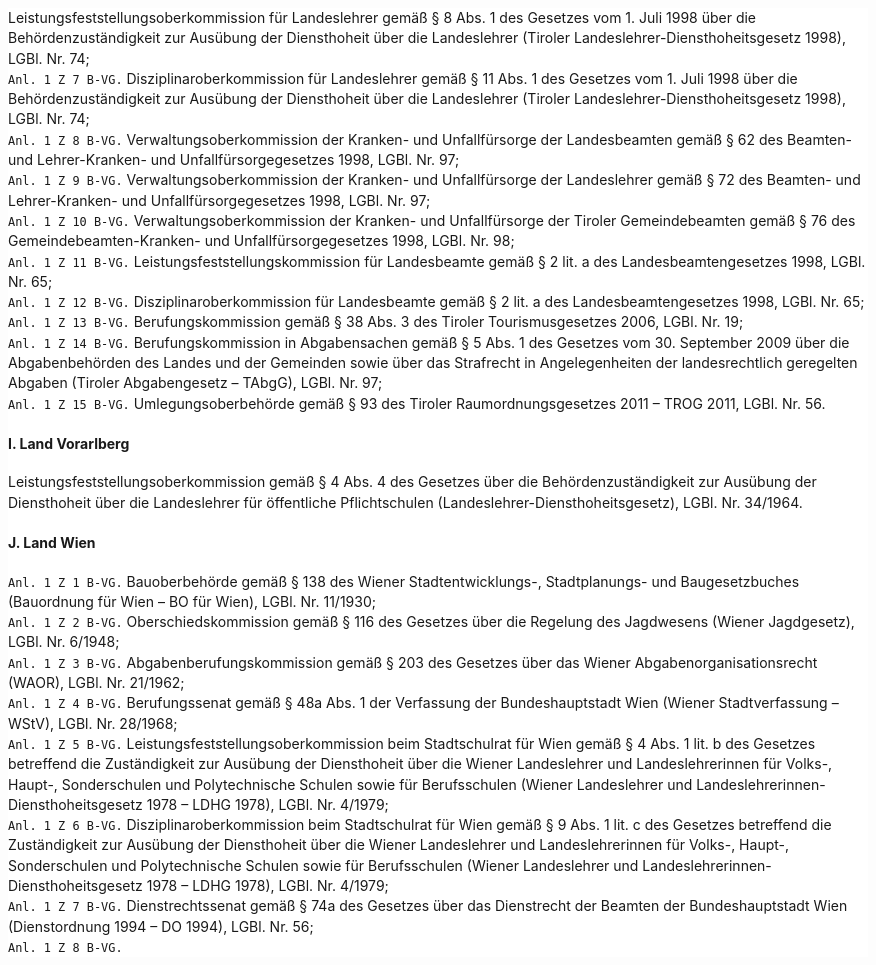Leistungsfeststellungsoberkommission für Landeslehrer gemäß § 8 Abs. 1 des Gesetzes vom 1. Juli 1998 über die Behördenzuständigkeit zur Ausübung der Diensthoheit über die Landeslehrer (Tiroler Landeslehrer-Diensthoheitsgesetz 1998), LGBl. Nr. 74;  
`Anl. 1 Z 7 B-VG.`
Disziplinaroberkommission für Landeslehrer gemäß § 11 Abs. 1 des Gesetzes vom 1. Juli 1998 über die Behördenzuständigkeit zur Ausübung der Diensthoheit über die Landeslehrer (Tiroler Landeslehrer-Diensthoheitsgesetz 1998), LGBl. Nr. 74;  
`Anl. 1 Z 8 B-VG.`
Verwaltungsoberkommission der Kranken- und Unfallfürsorge der Landesbeamten gemäß § 62 des Beamten- und Lehrer-Kranken- und Unfallfürsorgegesetzes 1998, LGBl. Nr. 97;  
`Anl. 1 Z 9 B-VG.`
Verwaltungsoberkommission der Kranken- und Unfallfürsorge der Landeslehrer gemäß § 72 des Beamten- und Lehrer-Kranken- und Unfallfürsorgegesetzes 1998, LGBl. Nr. 97;  
`Anl. 1 Z 10 B-VG.`
Verwaltungsoberkommission der Kranken- und Unfallfürsorge der Tiroler Gemeindebeamten gemäß § 76 des Gemeindebeamten-Kranken- und Unfallfürsorgegesetzes 1998, LGBl. Nr. 98;  
`Anl. 1 Z 11 B-VG.`
Leistungsfeststellungskommission für Landesbeamte gemäß § 2 lit. a des Landesbeamtengesetzes 1998, LGBl. Nr. 65;  
`Anl. 1 Z 12 B-VG.`
Disziplinaroberkommission für Landesbeamte gemäß § 2 lit. a des Landesbeamtengesetzes 1998, LGBl. Nr. 65;  
`Anl. 1 Z 13 B-VG.`
Berufungskommission gemäß § 38 Abs. 3 des Tiroler Tourismusgesetzes 2006, LGBl. Nr. 19;  
`Anl. 1 Z 14 B-VG.`
Berufungskommission in Abgabensachen gemäß § 5 Abs. 1 des Gesetzes vom 30. September 2009 über die Abgabenbehörden des Landes und der Gemeinden sowie über das Strafrecht in Angelegenheiten der landesrechtlich geregelten Abgaben (Tiroler Abgabengesetz – TAbgG), LGBl. Nr. 97;  
`Anl. 1 Z 15 B-VG.`
Umlegungsoberbehörde gemäß § 93 des Tiroler Raumordnungsgesetzes 2011 – TROG 2011, LGBl. Nr. 56.

#### I. Land Vorarlberg

Leistungsfeststellungsoberkommission gemäß § 4 Abs. 4 des Gesetzes über die Behördenzuständigkeit zur Ausübung der Diensthoheit über die Landeslehrer für öffentliche Pflichtschulen (Landeslehrer-Diensthoheitsgesetz), LGBl. Nr. 34/1964.

#### J. Land Wien

`Anl. 1 Z 1 B-VG.`
Bauoberbehörde gemäß § 138 des Wiener Stadtentwicklungs-, Stadtplanungs- und Baugesetzbuches (Bauordnung für Wien – BO für Wien), LGBl. Nr. 11/1930;  
`Anl. 1 Z 2 B-VG.`
Oberschiedskommission gemäß § 116 des Gesetzes über die Regelung des Jagdwesens (Wiener Jagdgesetz), LGBl. Nr. 6/1948;  
`Anl. 1 Z 3 B-VG.`
Abgabenberufungskommission gemäß § 203 des Gesetzes über das Wiener Abgabenorganisationsrecht (WAOR), LGBl. Nr. 21/1962;  
`Anl. 1 Z 4 B-VG.`
Berufungssenat gemäß § 48a Abs. 1 der Verfassung der Bundeshauptstadt Wien (Wiener Stadtverfassung – WStV), LGBl. Nr. 28/1968;  
`Anl. 1 Z 5 B-VG.`
Leistungsfeststellungsoberkommission beim Stadtschulrat für Wien gemäß § 4 Abs. 1 lit. b des Gesetzes betreffend die Zuständigkeit zur Ausübung der Diensthoheit über die Wiener Landeslehrer und Landeslehrerinnen für Volks-, Haupt-, Sonderschulen und Polytechnische Schulen sowie für Berufsschulen (Wiener Landeslehrer und Landeslehrerinnen-Diensthoheitsgesetz 1978 – LDHG 1978), LGBl. Nr. 4/1979;  
`Anl. 1 Z 6 B-VG.`
Disziplinaroberkommission beim Stadtschulrat für Wien gemäß § 9 Abs. 1 lit. c des Gesetzes betreffend die Zuständigkeit zur Ausübung der Diensthoheit über die Wiener Landeslehrer und Landeslehrerinnen für Volks-, Haupt-, Sonderschulen und Polytechnische Schulen sowie für Berufsschulen (Wiener Landeslehrer und Landeslehrerinnen-Diensthoheitsgesetz 1978 – LDHG 1978), LGBl. Nr. 4/1979;  
`Anl. 1 Z 7 B-VG.`
Dienstrechtssenat gemäß § 74a des Gesetzes über das Dienstrecht der Beamten der Bundeshauptstadt Wien (Dienstordnung 1994 – DO 1994), LGBl. Nr. 56;  
`Anl. 1 Z 8 B-VG.`